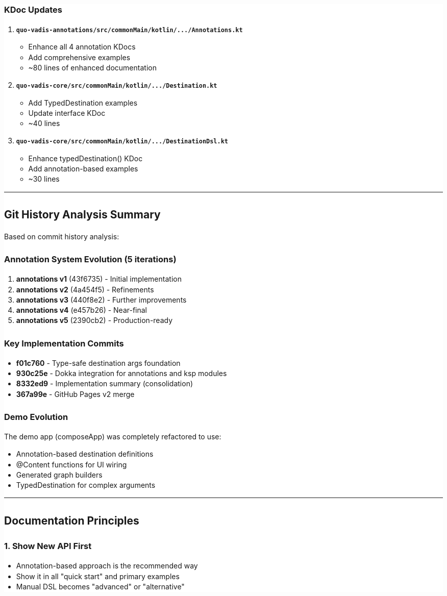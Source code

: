### KDoc Updates

1. **`quo-vadis-annotations/src/commonMain/kotlin/.../Annotations.kt`**
   - Enhance all 4 annotation KDocs
   - Add comprehensive examples
   - ~80 lines of enhanced documentation

2. **`quo-vadis-core/src/commonMain/kotlin/.../Destination.kt`**
   - Add TypedDestination examples
   - Update interface KDoc
   - ~40 lines

3. **`quo-vadis-core/src/commonMain/kotlin/.../DestinationDsl.kt`**
   - Enhance typedDestination() KDoc
   - Add annotation-based examples
   - ~30 lines

---

## Git History Analysis Summary

Based on commit history analysis:

### Annotation System Evolution (5 iterations)
1. **annotations v1** (43f6735) - Initial implementation
2. **annotations v2** (4a454f5) - Refinements
3. **annotations v3** (440f8e2) - Further improvements
4. **annotations v4** (e457b26) - Near-final
5. **annotations v5** (2390cb2) - Production-ready

### Key Implementation Commits
- **f01c760** - Type-safe destination args foundation
- **930c25e** - Dokka integration for annotations and ksp modules
- **8332ed9** - Implementation summary (consolidation)
- **367a99e** - GitHub Pages v2 merge

### Demo Evolution
The demo app (composeApp) was completely refactored to use:
- Annotation-based destination definitions
- @Content functions for UI wiring
- Generated graph builders
- TypedDestination for complex arguments

---

## Documentation Principles

### 1. Show New API First
- Annotation-based approach is the recommended way
- Show it in all "quick start" and primary examples
- Manual DSL becomes "advanced" or "alternative"
